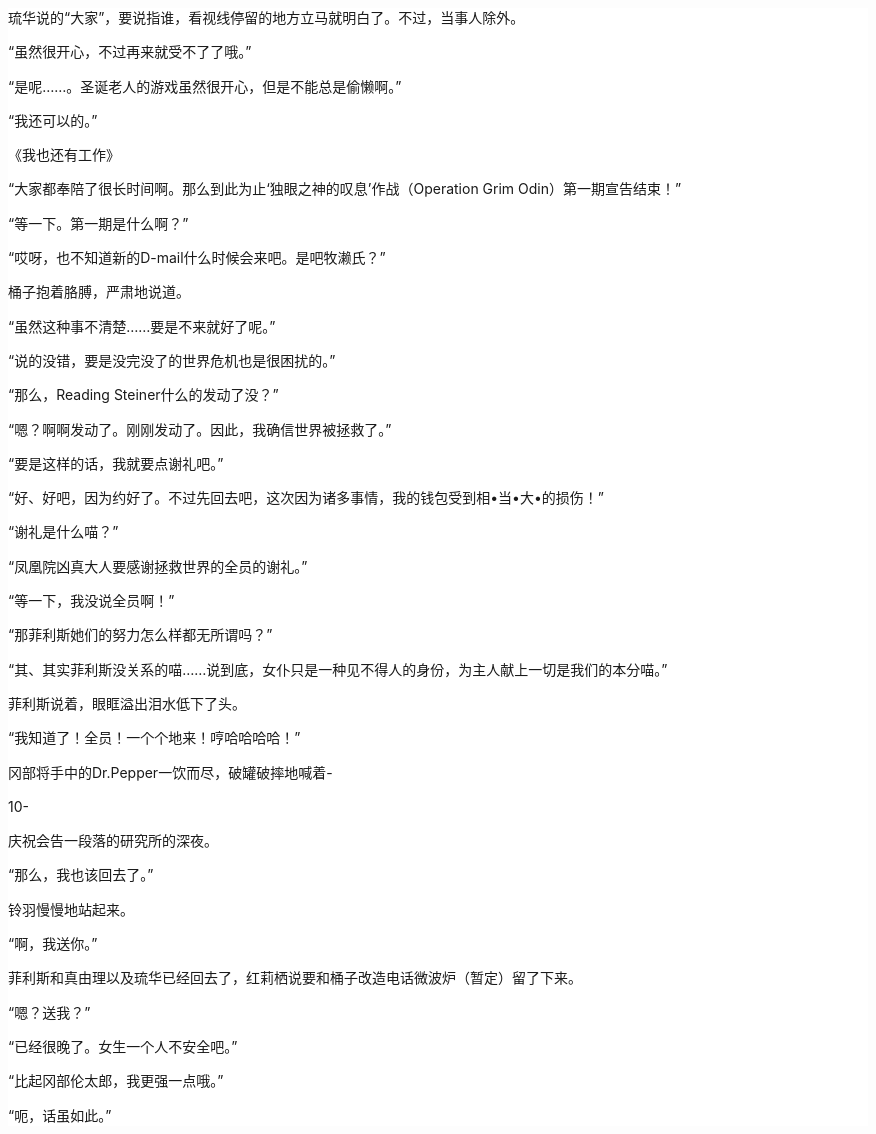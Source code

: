 琉华说的“大家”，要说指谁，看视线停留的地方立马就明白了。不过，当事人除外。

“虽然很开心，不过再来就受不了了哦。”

“是呢……。圣诞老人的游戏虽然很开心，但是不能总是偷懒啊。”

“我还可以的。”

《我也还有工作》

“大家都奉陪了很长时间啊。那么到此为止‘独眼之神的叹息’作战（Operation Grim Odin）第一期宣告结束！”

“等一下。第一期是什么啊？”

“哎呀，也不知道新的D-mail什么时候会来吧。是吧牧濑氏？”

桶子抱着胳膊，严肃地说道。

“虽然这种事不清楚……要是不来就好了呢。”

“说的没错，要是没完没了的世界危机也是很困扰的。”

“那么，Reading Steiner什么的发动了没？”

“嗯？啊啊发动了。刚刚发动了。因此，我确信世界被拯救了。”

“要是这样的话，我就要点谢礼吧。”

“好、好吧，因为约好了。不过先回去吧，这次因为诸多事情，我的钱包受到相•当•大•的损伤！”

“谢礼是什么喵？”

“凤凰院凶真大人要感谢拯救世界的全员的谢礼。”

“等一下，我没说全员啊！”

“那菲利斯她们的努力怎么样都无所谓吗？”

“其、其实菲利斯没关系的喵……说到底，女仆只是一种见不得人的身份，为主人献上一切是我们的本分喵。”

菲利斯说着，眼眶溢出泪水低下了头。

“我知道了！全员！一个个地来！哼哈哈哈哈！”

冈部将手中的Dr.Pepper一饮而尽，破罐破摔地喊着-

10-

庆祝会告一段落的研究所的深夜。

“那么，我也该回去了。”

铃羽慢慢地站起来。

“啊，我送你。”

菲利斯和真由理以及琉华已经回去了，红莉栖说要和桶子改造电话微波炉（暂定）留了下来。

“嗯？送我？”

“已经很晚了。女生一个人不安全吧。”

“比起冈部伦太郎，我更强一点哦。”

“呃，话虽如此。”
